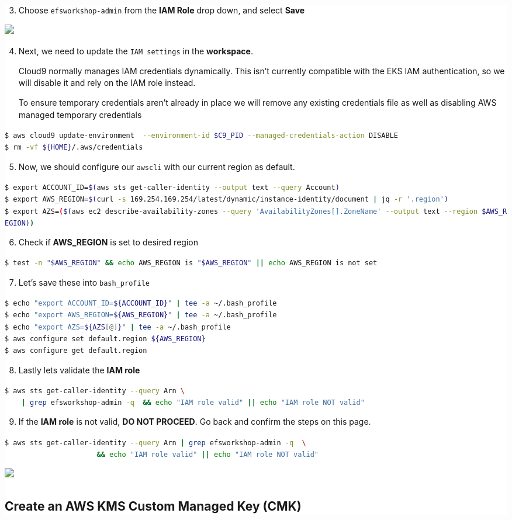 3. Choose `efsworkshop-admin` from the **IAM Role** drop down, and select **Save**

![](/application-integration/container/eks/img/10.png)

4. Next, we need to update the `IAM settings` in the **workspace**. 

    Cloud9 normally manages IAM credentials dynamically. This isn’t currently compatible with the EKS IAM authentication, so we will disable it and rely on the IAM role instead.

    To ensure temporary credentials aren’t already in place we will remove any existing credentials file as well as disabling AWS managed temporary credentials

```bash
$ aws cloud9 update-environment  --environment-id $C9_PID --managed-credentials-action DISABLE
$ rm -vf ${HOME}/.aws/credentials
```

5. Now, we should configure our `awscli` with our current region as default.

```bash
$ export ACCOUNT_ID=$(aws sts get-caller-identity --output text --query Account)
$ export AWS_REGION=$(curl -s 169.254.169.254/latest/dynamic/instance-identity/document | jq -r '.region')
$ export AZS=($(aws ec2 describe-availability-zones --query 'AvailabilityZones[].ZoneName' --output text --region $AWS_REGION))
```
6. Check if **AWS_REGION** is set to desired region

```bash
$ test -n "$AWS_REGION" && echo AWS_REGION is "$AWS_REGION" || echo AWS_REGION is not set
```

7. Let’s save these into `bash_profile`

```bash 
$ echo "export ACCOUNT_ID=${ACCOUNT_ID}" | tee -a ~/.bash_profile
$ echo "export AWS_REGION=${AWS_REGION}" | tee -a ~/.bash_profile
$ echo "export AZS=${AZS[@]}" | tee -a ~/.bash_profile
$ aws configure set default.region ${AWS_REGION}
$ aws configure get default.region
```

8. Lastly lets validate the **IAM role**

```bash
$ aws sts get-caller-identity --query Arn \
    | grep efsworkshop-admin -q  && echo "IAM role valid" || echo "IAM role NOT valid"
```

9. If the **IAM role** is not valid, **DO NOT PROCEED**. Go back and confirm the steps on this page.

```bash
$ aws sts get-caller-identity --query Arn | grep efsworkshop-admin -q  \
                      && echo "IAM role valid" || echo "IAM role NOT valid"
```
![](/application-integration/container/eks/img/11.png)

## Create an AWS KMS Custom Managed Key (CMK) 
